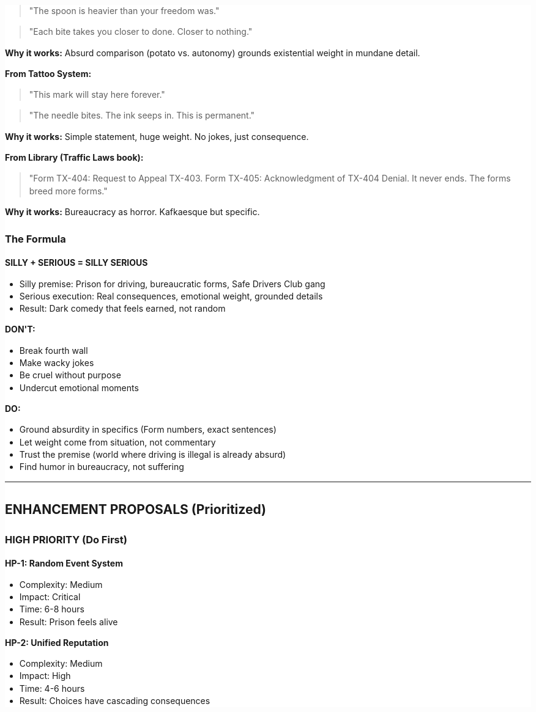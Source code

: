> "The spoon is heavier than your freedom was."

> "Each bite takes you closer to done. Closer to nothing."

**Why it works:** Absurd comparison (potato vs. autonomy) grounds existential weight in mundane detail.

**From Tattoo System:**
> "This mark will stay here forever."

> "The needle bites. The ink seeps in. This is permanent."

**Why it works:** Simple statement, huge weight. No jokes, just consequence.

**From Library (Traffic Laws book):**
> "Form TX-404: Request to Appeal TX-403.
> Form TX-405: Acknowledgment of TX-404 Denial.
> It never ends. The forms breed more forms."

**Why it works:** Bureaucracy as horror. Kafkaesque but specific.

### The Formula

**SILLY + SERIOUS = SILLY SERIOUS**

- Silly premise: Prison for driving, bureaucratic forms, Safe Drivers Club gang
- Serious execution: Real consequences, emotional weight, grounded details
- Result: Dark comedy that feels earned, not random

**DON'T:**
- Break fourth wall
- Make wacky jokes
- Be cruel without purpose
- Undercut emotional moments

**DO:**
- Ground absurdity in specifics (Form numbers, exact sentences)
- Let weight come from situation, not commentary
- Trust the premise (world where driving is illegal is already absurd)
- Find humor in bureaucracy, not suffering

---

## ENHANCEMENT PROPOSALS (Prioritized)

### HIGH PRIORITY (Do First)

**HP-1: Random Event System**
- Complexity: Medium
- Impact: Critical
- Time: 6-8 hours
- Result: Prison feels alive

**HP-2: Unified Reputation**
- Complexity: Medium
- Impact: High
- Time: 4-6 hours
- Result: Choices have cascading consequences
